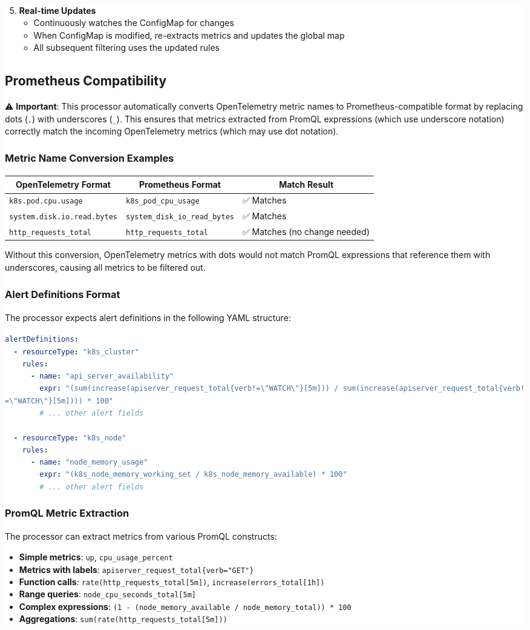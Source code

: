 5. **Real-time Updates**
   - Continuously watches the ConfigMap for changes
   - When ConfigMap is modified, re-extracts metrics and updates the global map
   - All subsequent filtering uses the updated rules

## Prometheus Compatibility

⚠️ **Important**: This processor automatically converts OpenTelemetry metric names to Prometheus-compatible format by replacing dots (`.`) with underscores (`_`). This ensures that metrics extracted from PromQL expressions (which use underscore notation) correctly match the incoming OpenTelemetry metrics (which may use dot notation).

### Metric Name Conversion Examples

| OpenTelemetry Format | Prometheus Format | Match Result |
|---------------------|------------------|--------------|
| `k8s.pod.cpu.usage` | `k8s_pod_cpu_usage` | ✅ Matches |
| `system.disk.io.read.bytes` | `system_disk_io_read_bytes` | ✅ Matches |
| `http_requests_total` | `http_requests_total` | ✅ Matches (no change needed) |

Without this conversion, OpenTelemetry metrics with dots would not match PromQL expressions that reference them with underscores, causing all metrics to be filtered out.

### Alert Definitions Format

The processor expects alert definitions in the following YAML structure:

```yaml
alertDefinitions:
  - resourceType: "k8s_cluster"
    rules:
      - name: "api_server_availability"
        expr: "(sum(increase(apiserver_request_total{verb!=\"WATCH\"}[5m])) / sum(increase(apiserver_request_total{verb!=\"WATCH\"}[5m]))) * 100"
        # ... other alert fields
      
  - resourceType: "k8s_node"
    rules:
      - name: "node_memory_usage"
        expr: "(k8s_node_memory_working_set / k8s_node_memory_available) * 100"
        # ... other alert fields
```

### PromQL Metric Extraction

The processor can extract metrics from various PromQL constructs:

- **Simple metrics**: `up`, `cpu_usage_percent`
- **Metrics with labels**: `apiserver_request_total{verb="GET"}`
- **Function calls**: `rate(http_requests_total[5m])`, `increase(errors_total[1h])`
- **Range queries**: `node_cpu_seconds_total[5m]`
- **Complex expressions**: `(1 - (node_memory_available / node_memory_total)) * 100`
- **Aggregations**: `sum(rate(http_requests_total[5m]))`
